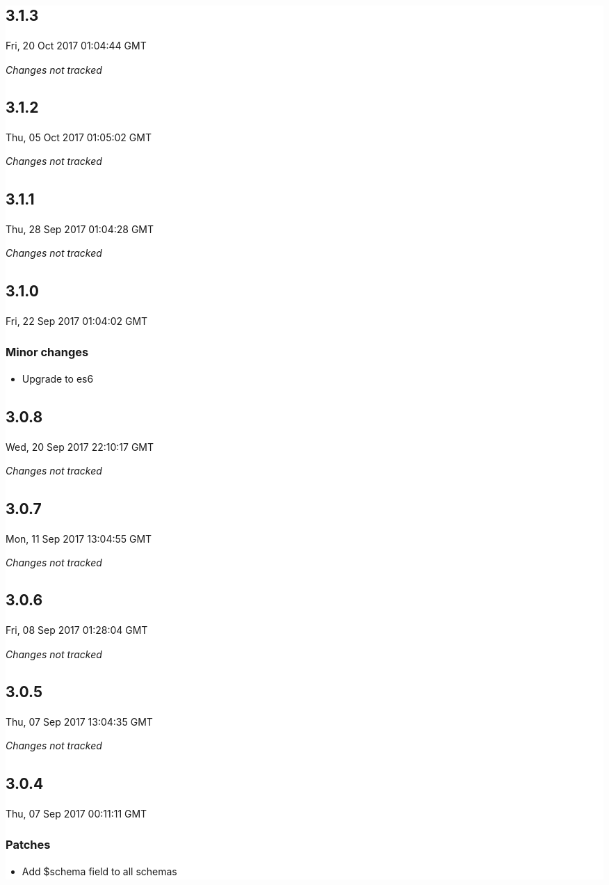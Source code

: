 ## 3.1.3
Fri, 20 Oct 2017 01:04:44 GMT

*Changes not tracked*

## 3.1.2
Thu, 05 Oct 2017 01:05:02 GMT

*Changes not tracked*

## 3.1.1
Thu, 28 Sep 2017 01:04:28 GMT

*Changes not tracked*

## 3.1.0
Fri, 22 Sep 2017 01:04:02 GMT

### Minor changes

- Upgrade to es6

## 3.0.8
Wed, 20 Sep 2017 22:10:17 GMT

*Changes not tracked*

## 3.0.7
Mon, 11 Sep 2017 13:04:55 GMT

*Changes not tracked*

## 3.0.6
Fri, 08 Sep 2017 01:28:04 GMT

*Changes not tracked*

## 3.0.5
Thu, 07 Sep 2017 13:04:35 GMT

*Changes not tracked*

## 3.0.4
Thu, 07 Sep 2017 00:11:11 GMT

### Patches

-  Add $schema field to all schemas
